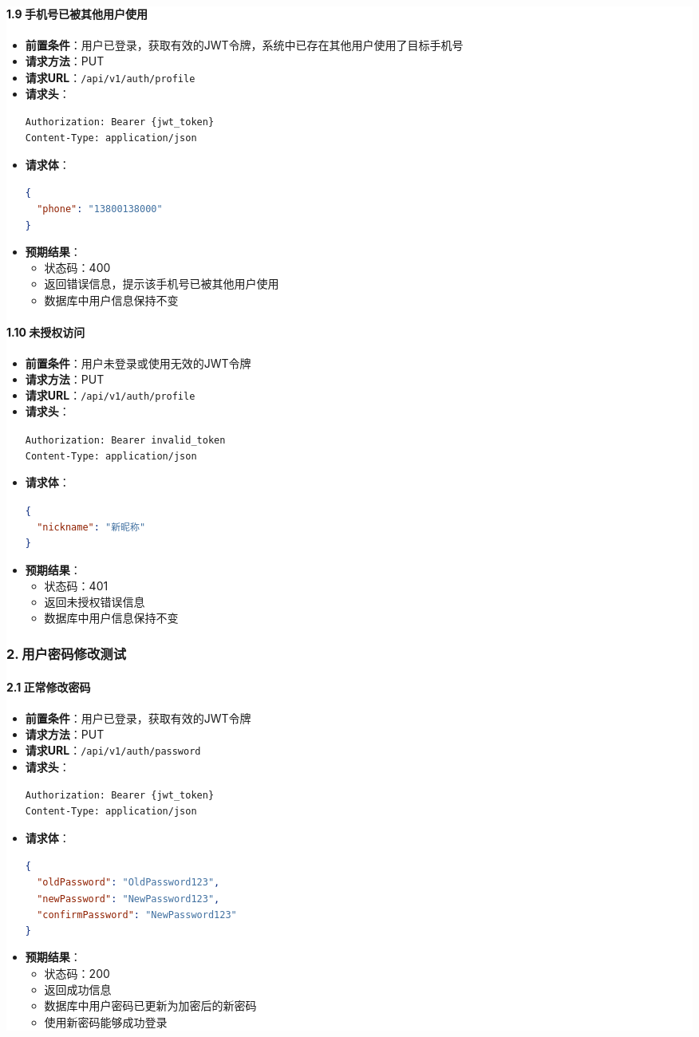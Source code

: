 #### 1.9 手机号已被其他用户使用

- **前置条件**：用户已登录，获取有效的JWT令牌，系统中已存在其他用户使用了目标手机号
- **请求方法**：PUT
- **请求URL**：`/api/v1/auth/profile`
- **请求头**：
  ```
  Authorization: Bearer {jwt_token}
  Content-Type: application/json
  ```
- **请求体**：
  ```json
  {
    "phone": "13800138000"
  }
  ```
- **预期结果**：
  - 状态码：400
  - 返回错误信息，提示该手机号已被其他用户使用
  - 数据库中用户信息保持不变

#### 1.10 未授权访问

- **前置条件**：用户未登录或使用无效的JWT令牌
- **请求方法**：PUT
- **请求URL**：`/api/v1/auth/profile`
- **请求头**：
  ```
  Authorization: Bearer invalid_token
  Content-Type: application/json
  ```
- **请求体**：
  ```json
  {
    "nickname": "新昵称"
  }
  ```
- **预期结果**：
  - 状态码：401
  - 返回未授权错误信息
  - 数据库中用户信息保持不变

### 2. 用户密码修改测试

#### 2.1 正常修改密码

- **前置条件**：用户已登录，获取有效的JWT令牌
- **请求方法**：PUT
- **请求URL**：`/api/v1/auth/password`
- **请求头**：
  ```
  Authorization: Bearer {jwt_token}
  Content-Type: application/json
  ```
- **请求体**：
  ```json
  {
    "oldPassword": "OldPassword123",
    "newPassword": "NewPassword123",
    "confirmPassword": "NewPassword123"
  }
  ```
- **预期结果**：
  - 状态码：200
  - 返回成功信息
  - 数据库中用户密码已更新为加密后的新密码
  - 使用新密码能够成功登录